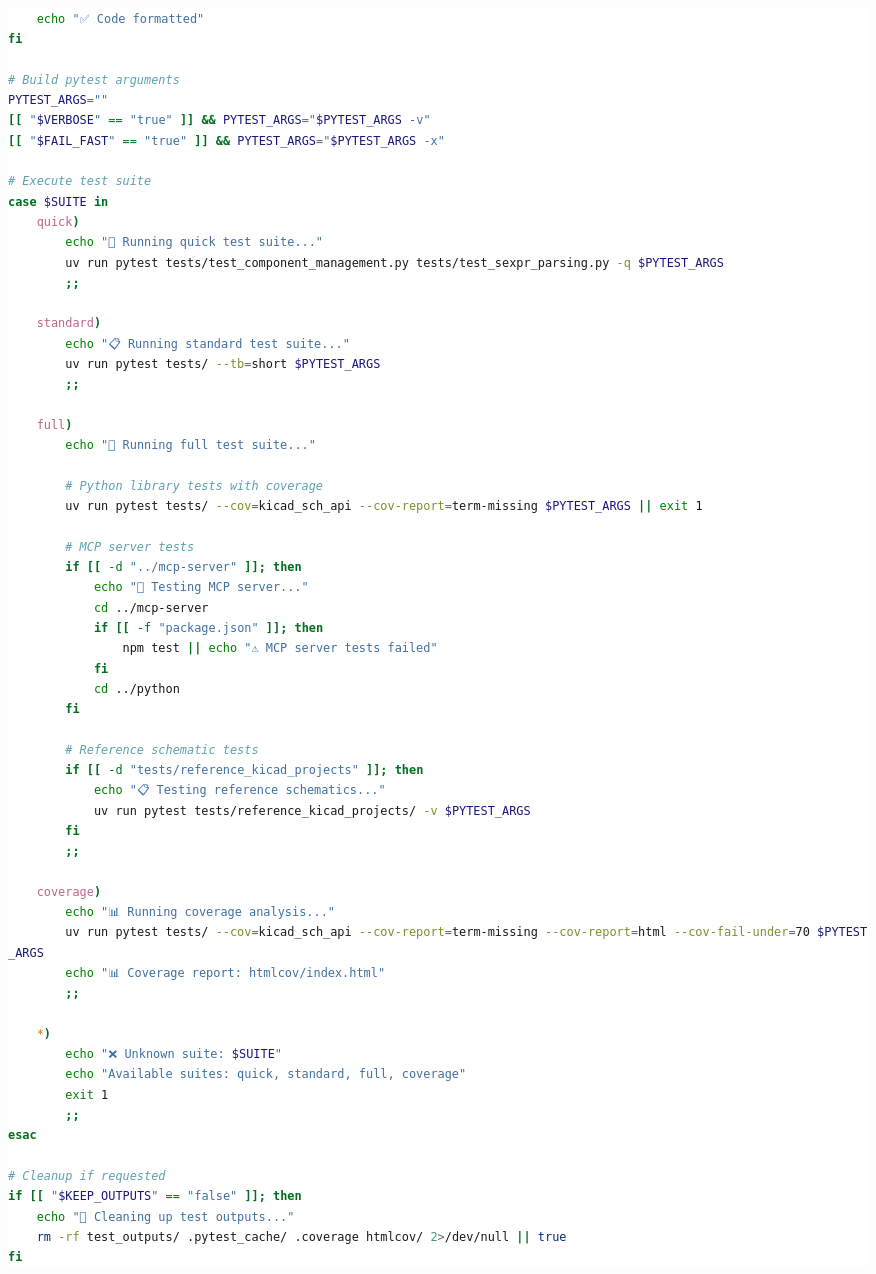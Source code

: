 ```bash
    echo "✅ Code formatted"
fi

# Build pytest arguments
PYTEST_ARGS=""
[[ "$VERBOSE" == "true" ]] && PYTEST_ARGS="$PYTEST_ARGS -v"
[[ "$FAIL_FAST" == "true" ]] && PYTEST_ARGS="$PYTEST_ARGS -x"

# Execute test suite
case $SUITE in
    quick)
        echo "🚀 Running quick test suite..."
        uv run pytest tests/test_component_management.py tests/test_sexpr_parsing.py -q $PYTEST_ARGS
        ;;
        
    standard)
        echo "📋 Running standard test suite..."
        uv run pytest tests/ --tb=short $PYTEST_ARGS
        ;;
        
    full)
        echo "🔬 Running full test suite..."
        
        # Python library tests with coverage
        uv run pytest tests/ --cov=kicad_sch_api --cov-report=term-missing $PYTEST_ARGS || exit 1
        
        # MCP server tests
        if [[ -d "../mcp-server" ]]; then
            echo "🤖 Testing MCP server..."
            cd ../mcp-server
            if [[ -f "package.json" ]]; then
                npm test || echo "⚠️ MCP server tests failed"
            fi
            cd ../python
        fi
        
        # Reference schematic tests
        if [[ -d "tests/reference_kicad_projects" ]]; then
            echo "📋 Testing reference schematics..."
            uv run pytest tests/reference_kicad_projects/ -v $PYTEST_ARGS
        fi
        ;;
        
    coverage)
        echo "📊 Running coverage analysis..."
        uv run pytest tests/ --cov=kicad_sch_api --cov-report=term-missing --cov-report=html --cov-fail-under=70 $PYTEST_ARGS
        echo "📊 Coverage report: htmlcov/index.html"
        ;;
        
    *)
        echo "❌ Unknown suite: $SUITE"
        echo "Available suites: quick, standard, full, coverage"
        exit 1
        ;;
esac

# Cleanup if requested
if [[ "$KEEP_OUTPUTS" == "false" ]]; then
    echo "🧹 Cleaning up test outputs..."
    rm -rf test_outputs/ .pytest_cache/ .coverage htmlcov/ 2>/dev/null || true
fi
```